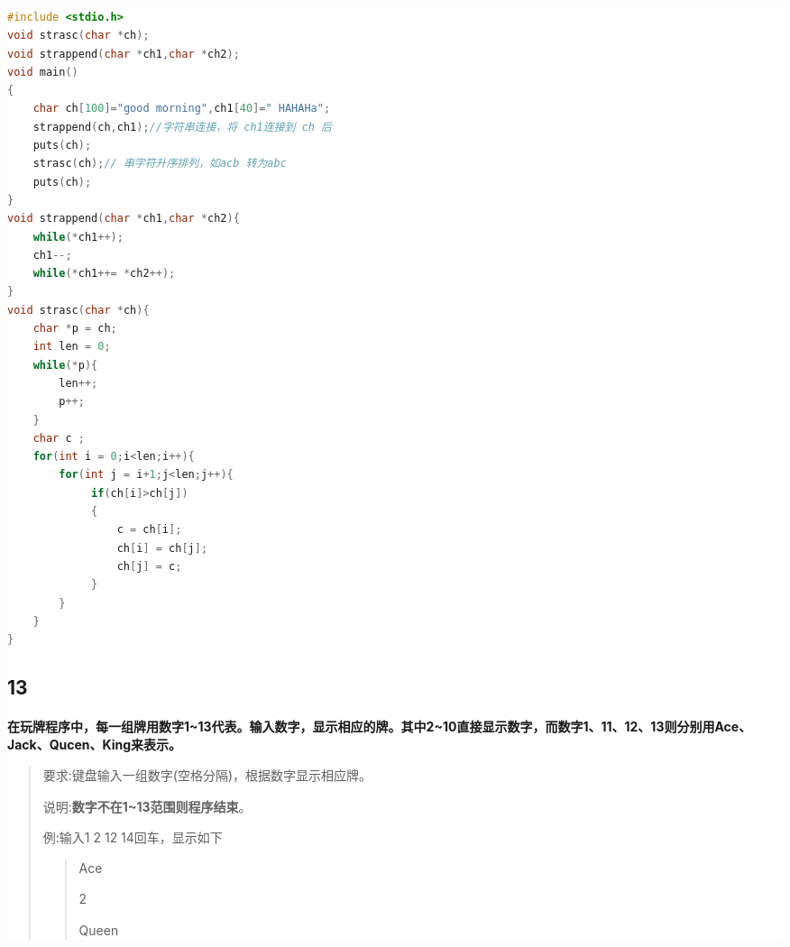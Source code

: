 ```c
#include <stdio.h>
void strasc(char *ch);
void strappend(char *ch1,char *ch2);
void main()
{
	char ch[100]="good morning",ch1[40]=" HAHAHa";
	strappend(ch,ch1);//字符串连接，将 ch1连接到 ch 后
    puts(ch);
	strasc(ch);// 串字符升序排列，如acb 转为abc
	puts(ch);
}
void strappend(char *ch1,char *ch2){
    while(*ch1++);
    ch1--;
    while(*ch1++= *ch2++);
}
void strasc(char *ch){
    char *p = ch;
    int len = 0;
    while(*p){
        len++;
        p++;
    }
    char c ;
    for(int i = 0;i<len;i++){
        for(int j = i+1;j<len;j++){
             if(ch[i]>ch[j])
             {
                 c = ch[i];
                 ch[i] = ch[j];
                 ch[j] = c;
             }
        }
    }
}

```

## 13

**在玩牌程序中，每一组牌用数字1\~13代表。输入数字，显示相应的牌。其中2\~10直接显示数字，而数字1、11、12、13则分别用Ace、Jack、Qucen、King来表示。**

> 要求:键盘输入一组数字(空格分隔)，根据数字显示相应牌。
>
> 说明:**数字不在1~13范围则程序结束**。
>
> 例:输入1 2 12 14回车，显示如下
>
> > Ace
> >
> > 2
> >
> > Queen

